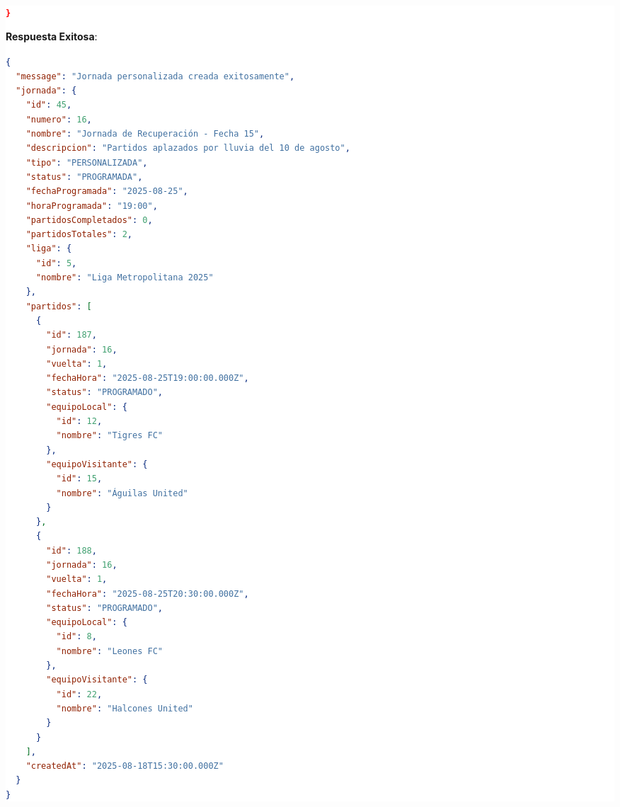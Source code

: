 ```json
}
```

**Respuesta Exitosa**:
```json
{
  "message": "Jornada personalizada creada exitosamente",
  "jornada": {
    "id": 45,
    "numero": 16,
    "nombre": "Jornada de Recuperación - Fecha 15",
    "descripcion": "Partidos aplazados por lluvia del 10 de agosto",
    "tipo": "PERSONALIZADA",
    "status": "PROGRAMADA",
    "fechaProgramada": "2025-08-25",
    "horaProgramada": "19:00",
    "partidosCompletados": 0,
    "partidosTotales": 2,
    "liga": {
      "id": 5,
      "nombre": "Liga Metropolitana 2025"
    },
    "partidos": [
      {
        "id": 187,
        "jornada": 16,
        "vuelta": 1,
        "fechaHora": "2025-08-25T19:00:00.000Z",
        "status": "PROGRAMADO",
        "equipoLocal": {
          "id": 12,
          "nombre": "Tigres FC"
        },
        "equipoVisitante": {
          "id": 15,
          "nombre": "Águilas United"
        }
      },
      {
        "id": 188,
        "jornada": 16,
        "vuelta": 1,
        "fechaHora": "2025-08-25T20:30:00.000Z",
        "status": "PROGRAMADO",
        "equipoLocal": {
          "id": 8,
          "nombre": "Leones FC"
        },
        "equipoVisitante": {
          "id": 22,
          "nombre": "Halcones United"
        }
      }
    ],
    "createdAt": "2025-08-18T15:30:00.000Z"
  }
}
```
